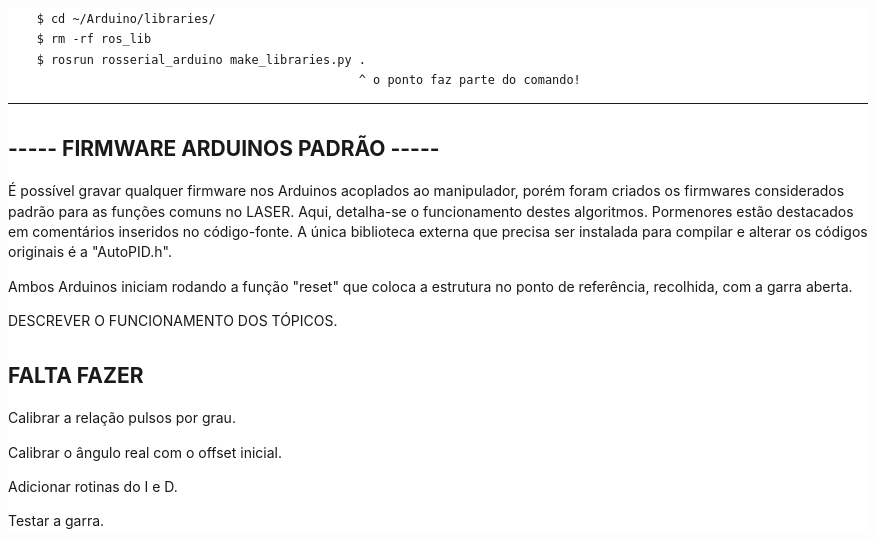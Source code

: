 		$ cd ~/Arduino/libraries/
		$ rm -rf ros_lib
		$ rosrun rosserial_arduino make_libraries.py .
													 ^ o ponto faz parte do comando!

------------------------------------
----- FIRMWARE ARDUINOS PADRÃO -----
------------------------------------

É possível gravar qualquer firmware nos Arduinos acoplados ao manipulador, porém foram criados os firmwares considerados padrão para as funções comuns no LASER. Aqui, detalha-se o funcionamento destes algoritmos. Pormenores estão destacados em comentários inseridos no código-fonte. A única biblioteca externa que precisa ser instalada para compilar e alterar os códigos originais é a "AutoPID.h".

Ambos Arduinos iniciam rodando a função "reset" que coloca a estrutura no ponto de referência, recolhida, com a garra aberta.

DESCREVER O FUNCIONAMENTO DOS TÓPICOS.




FALTA FAZER
-----------------------
Calibrar a relação pulsos por grau.

Calibrar o ângulo real com o offset inicial.

Adicionar rotinas do I e D.

Testar a garra.